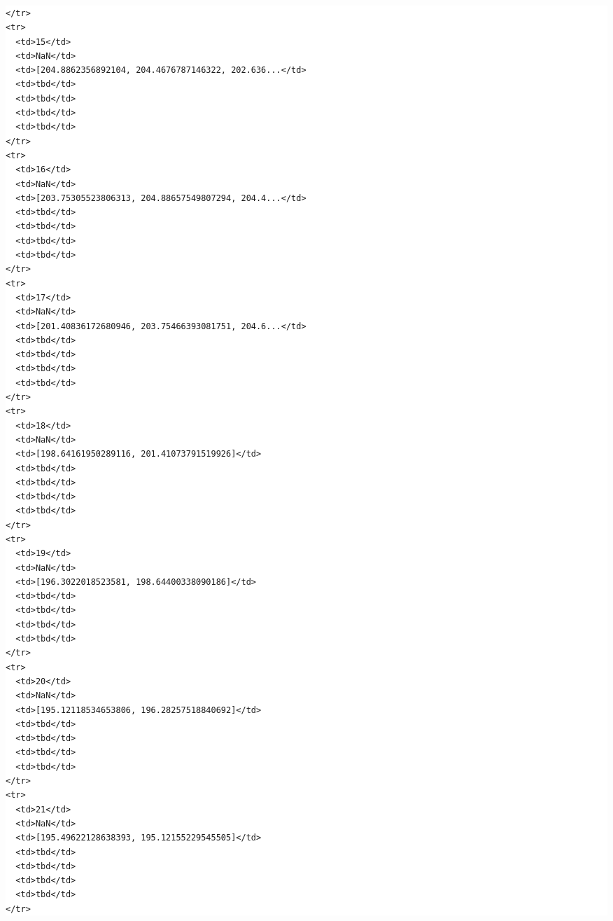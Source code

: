     </tr>
    <tr>
      <td>15</td>
      <td>NaN</td>
      <td>[204.8862356892104, 204.4676787146322, 202.636...</td>
      <td>tbd</td>
      <td>tbd</td>
      <td>tbd</td>
      <td>tbd</td>
    </tr>
    <tr>
      <td>16</td>
      <td>NaN</td>
      <td>[203.75305523806313, 204.88657549807294, 204.4...</td>
      <td>tbd</td>
      <td>tbd</td>
      <td>tbd</td>
      <td>tbd</td>
    </tr>
    <tr>
      <td>17</td>
      <td>NaN</td>
      <td>[201.40836172680946, 203.75466393081751, 204.6...</td>
      <td>tbd</td>
      <td>tbd</td>
      <td>tbd</td>
      <td>tbd</td>
    </tr>
    <tr>
      <td>18</td>
      <td>NaN</td>
      <td>[198.64161950289116, 201.41073791519926]</td>
      <td>tbd</td>
      <td>tbd</td>
      <td>tbd</td>
      <td>tbd</td>
    </tr>
    <tr>
      <td>19</td>
      <td>NaN</td>
      <td>[196.3022018523581, 198.64400338090186]</td>
      <td>tbd</td>
      <td>tbd</td>
      <td>tbd</td>
      <td>tbd</td>
    </tr>
    <tr>
      <td>20</td>
      <td>NaN</td>
      <td>[195.12118534653806, 196.28257518840692]</td>
      <td>tbd</td>
      <td>tbd</td>
      <td>tbd</td>
      <td>tbd</td>
    </tr>
    <tr>
      <td>21</td>
      <td>NaN</td>
      <td>[195.49622128638393, 195.12155229545505]</td>
      <td>tbd</td>
      <td>tbd</td>
      <td>tbd</td>
      <td>tbd</td>
    </tr>